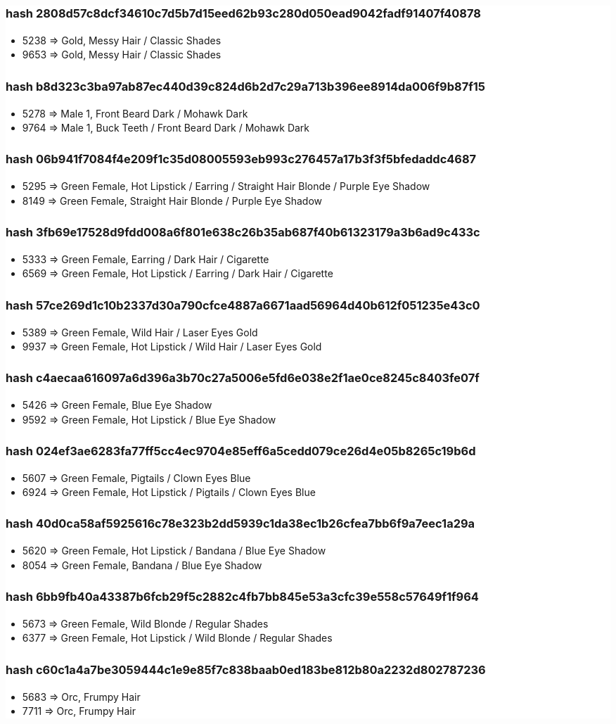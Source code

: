 ### hash 2808d57c8dcf34610c7d5b7d15eed62b93c280d050ead9042fadf91407f40878
- 5238 => Gold, Messy Hair / Classic Shades
- 9653 => Gold, Messy Hair / Classic Shades

### hash b8d323c3ba97ab87ec440d39c824d6b2d7c29a713b396ee8914da006f9b87f15
- 5278 => Male 1, Front Beard Dark / Mohawk Dark
- 9764 => Male 1, Buck Teeth / Front Beard Dark / Mohawk Dark

### hash 06b941f7084f4e209f1c35d08005593eb993c276457a17b3f3f5bfedaddc4687
- 5295 => Green Female, Hot Lipstick / Earring / Straight Hair Blonde / Purple Eye Shadow
- 8149 => Green Female, Straight Hair Blonde / Purple Eye Shadow

### hash 3fb69e17528d9fdd008a6f801e638c26b35ab687f40b61323179a3b6ad9c433c
- 5333 => Green Female, Earring / Dark Hair / Cigarette
- 6569 => Green Female, Hot Lipstick / Earring / Dark Hair / Cigarette

### hash 57ce269d1c10b2337d30a790cfce4887a6671aad56964d40b612f051235e43c0
- 5389 => Green Female, Wild Hair / Laser Eyes Gold
- 9937 => Green Female, Hot Lipstick / Wild Hair / Laser Eyes Gold

### hash c4aecaa616097a6d396a3b70c27a5006e5fd6e038e2f1ae0ce8245c8403fe07f
- 5426 => Green Female, Blue Eye Shadow
- 9592 => Green Female, Hot Lipstick / Blue Eye Shadow

### hash 024ef3ae6283fa77ff5cc4ec9704e85eff6a5cedd079ce26d4e05b8265c19b6d
- 5607 => Green Female, Pigtails / Clown Eyes Blue
- 6924 => Green Female, Hot Lipstick / Pigtails / Clown Eyes Blue

### hash 40d0ca58af5925616c78e323b2dd5939c1da38ec1b26cfea7bb6f9a7eec1a29a
- 5620 => Green Female, Hot Lipstick / Bandana / Blue Eye Shadow
- 8054 => Green Female, Bandana / Blue Eye Shadow

### hash 6bb9fb40a43387b6fcb29f5c2882c4fb7bb845e53a3cfc39e558c57649f1f964
- 5673 => Green Female, Wild Blonde / Regular Shades
- 6377 => Green Female, Hot Lipstick / Wild Blonde / Regular Shades

### hash c60c1a4a7be3059444c1e9e85f7c838baab0ed183be812b80a2232d802787236
- 5683 => Orc, Frumpy Hair
- 7711 => Orc, Frumpy Hair
